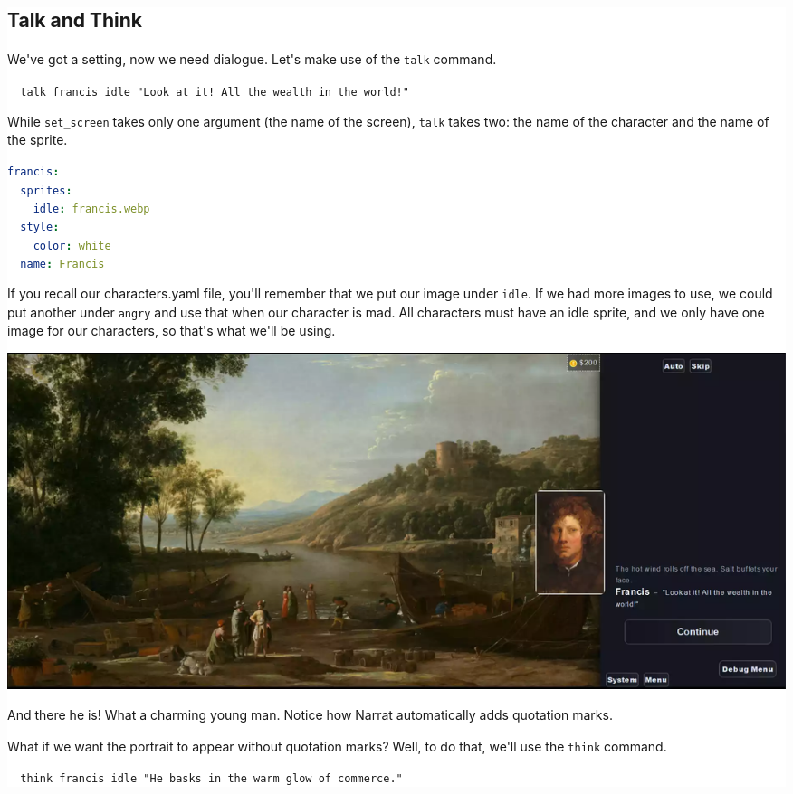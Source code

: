 ## Talk and Think

We've got a setting, now we need dialogue. Let's make use of the `talk` command.

```narrat
  talk francis idle "Look at it! All the wealth in the world!"
```

While `set_screen` takes only one argument (the name of the screen), `talk` takes two: the name of the character and the name of the sprite.

```yaml
francis:
  sprites:
    idle: francis.webp
  style:
    color: white
  name: Francis
```

If you recall our characters.yaml file, you'll remember that we put our image under `idle`. If we had more images to use, we could put another under `angry` and use that when our character is mad. All characters must have an idle sprite, and we only have one image for our characters, so that's what we'll be using.

![Francis Speaks](./visuals/francis_line.webp)

And there he is! What a charming young man. Notice how Narrat automatically adds quotation marks.

What if we want the portrait to appear without quotation marks? Well, to do that, we'll use the `think` command.

```narrat
  think francis idle "He basks in the warm glow of commerce."
```
